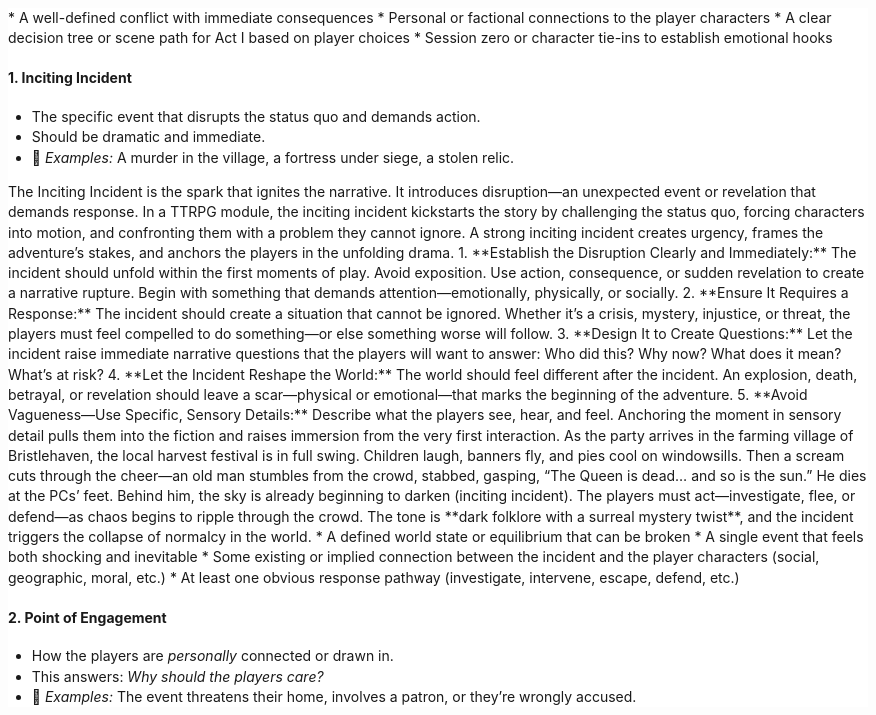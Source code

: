 <prerequisites>
* A well-defined conflict with immediate consequences
* Personal or factional connections to the player characters
* A clear decision tree or scene path for Act I based on player choices
* Session zero or character tie-ins to establish emotional hooks

#### 1. **Inciting Incident**

* The specific event that disrupts the status quo and demands action.
* Should be dramatic and immediate.
* 📌 *Examples:* A murder in the village, a fortress under siege, a stolen relic.

<purpose>
The Inciting Incident is the spark that ignites the narrative. It introduces disruption—an unexpected event or revelation that demands response. In a TTRPG module, the inciting incident kickstarts the story by challenging the status quo, forcing characters into motion, and confronting them with a problem they cannot ignore. A strong inciting incident creates urgency, frames the adventure’s stakes, and anchors the players in the unfolding drama.

<instructions>
1. **Establish the Disruption Clearly and Immediately:** The incident should unfold within the first moments of play. Avoid exposition. Use action, consequence, or sudden revelation to create a narrative rupture. Begin with something that demands attention—emotionally, physically, or socially.
2. **Ensure It Requires a Response:** The incident should create a situation that cannot be ignored. Whether it’s a crisis, mystery, injustice, or threat, the players must feel compelled to do something—or else something worse will follow.
3. **Design It to Create Questions:** Let the incident raise immediate narrative questions that the players will want to answer: Who did this? Why now? What does it mean? What’s at risk?
4. **Let the Incident Reshape the World:** The world should feel different after the incident. An explosion, death, betrayal, or revelation should leave a scar—physical or emotional—that marks the beginning of the adventure.
5. **Avoid Vagueness—Use Specific, Sensory Details:** Describe what the players see, hear, and feel. Anchoring the moment in sensory detail pulls them into the fiction and raises immersion from the very first interaction.

<example>
As the party arrives in the farming village of Bristlehaven, the local harvest festival is in full swing. Children laugh, banners fly, and pies cool on windowsills. Then a scream cuts through the cheer—an old man stumbles from the crowd, stabbed, gasping, “The Queen is dead… and so is the sun.” He dies at the PCs’ feet. Behind him, the sky is already beginning to darken (inciting incident). The players must act—investigate, flee, or defend—as chaos begins to ripple through the crowd. The tone is **dark folklore with a surreal mystery twist**, and the incident triggers the collapse of normalcy in the world.

<Prerequisites>
* A defined world state or equilibrium that can be broken
* A single event that feels both shocking and inevitable
* Some existing or implied connection between the incident and the player characters (social, geographic, moral, etc.)
* At least one obvious response pathway (investigate, intervene, escape, defend, etc.)

#### 2. **Point of Engagement**

* How the players are *personally* connected or drawn in.
* This answers: *Why should the players care?*
* 📌 *Examples:* The event threatens their home, involves a patron, or they’re wrongly accused.
